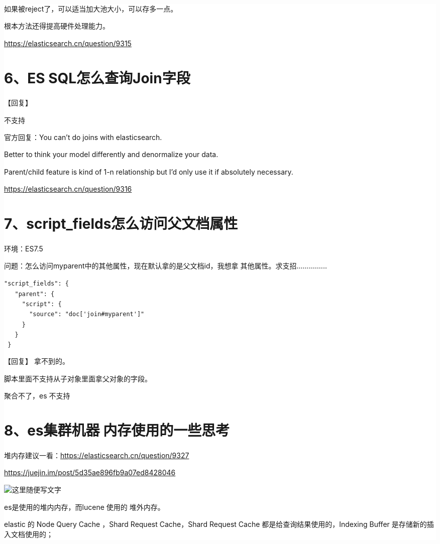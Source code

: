 如果被reject了，可以适当加大池大小，可以存多一点。

根本方法还得提高硬件处理能力。

https://elasticsearch.cn/question/9315

# 6、ES SQL怎么查询Join字段

【回复】

不支持

官方回复：You can’t do joins with elasticsearch.

Better to think your model differently and denormalize your data.

Parent/child feature is kind of 1-n relationship but I’d only use it if absolutely necessary.

https://elasticsearch.cn/question/9316

# 7、script_fields怎么访问父文档属性

环境：ES7.5
 
问题：怎么访问myparent中的其他属性，现在默认拿的是父文档id，我想拿 其他属性。求支招...............
 
 ```
 "script_fields": {
    "parent": {
      "script": {
        "source": "doc['join#myparent']"
      }
    }
  }
 ```
 
 【回复】
 拿不到的。
 
 脚本里面不支持从子对象里面拿父对象的字段。
 
 聚合不了，es 不支持
 
 # 8、es集群机器 内存使用的一些思考 
 
 堆内存建议一看：https://elasticsearch.cn/question/9327
 
 https://juejin.im/post/5d35ae896fb9a07ed8428046
 
 ![这里随便写文字](https://img-blog.csdnimg.cn/20200326222816365.png?x-oss-process=image/watermark,type_ZmFuZ3poZW5naGVpdGk,shadow_10,text_aHR0cHM6Ly9ibG9nLmNzZG4ubmV0L3dvaml1c2hpd285ODc=,size_16,color_FFFFFF,t_70#pic_center)
 
 es是使用的堆内内存，而lucene 使用的 堆外内存。
 
elastic 的 Node Query Cache ，Shard Request Cache，Shard Request Cache 都是给查询结果使用的，Indexing Buffer 是存储新的插入文档使用的；
